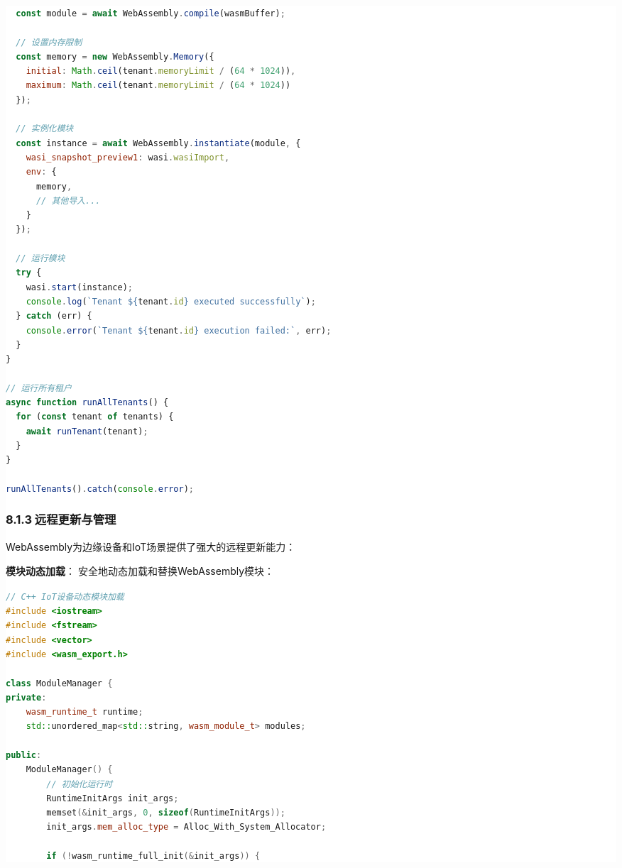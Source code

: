 ```javascript
  const module = await WebAssembly.compile(wasmBuffer);
  
  // 设置内存限制
  const memory = new WebAssembly.Memory({ 
    initial: Math.ceil(tenant.memoryLimit / (64 * 1024)),
    maximum: Math.ceil(tenant.memoryLimit / (64 * 1024))
  });
  
  // 实例化模块
  const instance = await WebAssembly.instantiate(module, {
    wasi_snapshot_preview1: wasi.wasiImport,
    env: {
      memory,
      // 其他导入...
    }
  });
  
  // 运行模块
  try {
    wasi.start(instance);
    console.log(`Tenant ${tenant.id} executed successfully`);
  } catch (err) {
    console.error(`Tenant ${tenant.id} execution failed:`, err);
  }
}

// 运行所有租户
async function runAllTenants() {
  for (const tenant of tenants) {
    await runTenant(tenant);
  }
}

runAllTenants().catch(console.error);

```

### 8.1.3 远程更新与管理

WebAssembly为边缘设备和IoT场景提供了强大的远程更新能力：

**模块动态加载**：
安全地动态加载和替换WebAssembly模块：

```cpp
// C++ IoT设备动态模块加载
#include <iostream>
#include <fstream>
#include <vector>
#include <wasm_export.h>

class ModuleManager {
private:
    wasm_runtime_t runtime;
    std::unordered_map<std::string, wasm_module_t> modules;
    
public:
    ModuleManager() {
        // 初始化运行时
        RuntimeInitArgs init_args;
        memset(&init_args, 0, sizeof(RuntimeInitArgs));
        init_args.mem_alloc_type = Alloc_With_System_Allocator;
        
        if (!wasm_runtime_full_init(&init_args)) {
```